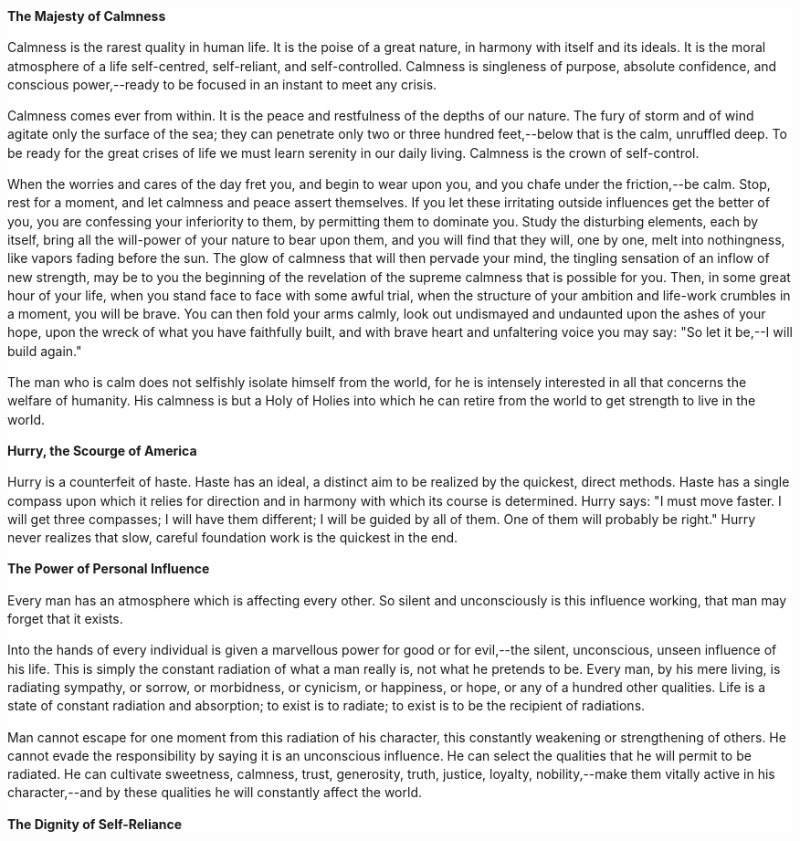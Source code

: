 **The Majesty of Calmness**

Calmness is the rarest quality in human life. It is the poise of a great nature, in harmony with itself and its ideals. It is the moral atmosphere of a life self-centred, self-reliant, and self-controlled. Calmness is singleness of purpose, absolute confidence, and conscious power,--ready to be focused in an instant to meet any crisis.

Calmness comes ever from within. It is the peace and restfulness of the depths of our nature. The fury of storm and of wind agitate only the surface of the sea; they can penetrate only two or three hundred feet,--below that is the calm, unruffled deep. To be ready for the great crises of life we must learn serenity in our daily living. Calmness is the crown of self-control.

When the worries and cares of the day fret you, and begin to wear upon you, and you chafe under the friction,--be calm. Stop, rest for a moment, and let calmness and peace assert themselves. If you let these irritating outside influences get the better of you, you are confessing your inferiority to them, by permitting them to dominate you. Study the disturbing elements, each by itself, bring all the will-power of your nature to bear upon them, and you will find that they will, one by one, melt into nothingness, like vapors fading before the sun. The glow of calmness that will then pervade your mind, the tingling sensation of an inflow of new strength, may be to you the beginning of the revelation of the supreme calmness that is possible for you. Then, in some great hour of your life, when you stand face to face with some awful trial, when the structure of your ambition and life-work crumbles in a moment, you will be brave. You can then fold your arms calmly, look out undismayed and undaunted upon the ashes of your hope, upon the wreck of what you have faithfully built, and with brave heart and unfaltering voice you may say: "So let it be,--I will build again."

The man who is calm does not selfishly isolate himself from the world, for he is intensely interested in all that concerns the welfare of humanity. His calmness is but a Holy of Holies into which he can retire from the world to get strength to live in the world.

**Hurry, the Scourge of America**

Hurry is a counterfeit of haste. Haste has an ideal, a distinct aim to be realized by the quickest, direct methods. Haste has a single compass upon which it relies for direction and in harmony with which its course is determined. Hurry says: "I must move faster. I will get three compasses; I will have them different; I will be guided by all of them. One of them will probably be right." Hurry never realizes that slow, careful foundation work is the quickest in the end.

**The Power of Personal Influence**

Every man has an atmosphere which is affecting every other. So silent and unconsciously is this influence working, that man may forget that it exists.

Into the hands of every individual is given a marvellous power for good or for evil,--the silent, unconscious, unseen influence of his life. This is simply the constant radiation of what a man really is, not what he pretends to be. Every man, by his mere living, is radiating sympathy, or sorrow, or morbidness, or cynicism, or happiness, or hope, or any of a hundred other qualities. Life is a state of constant radiation and absorption; to exist is to radiate; to exist is to be the recipient of radiations.

Man cannot escape for one moment from this radiation of his character, this constantly weakening or strengthening of others. He cannot evade the responsibility by saying it is an unconscious influence. He can select the qualities that he will permit to be radiated. He can cultivate sweetness, calmness, trust, generosity, truth, justice, loyalty, nobility,--make them vitally active in his character,--and by these qualities he will constantly affect the world.

**The Dignity of Self-Reliance**
